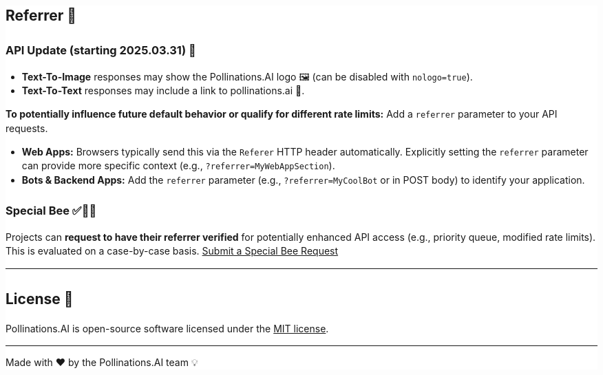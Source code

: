 ## Referrer 🔗

### API Update (starting **2025.03.31**) 📅

- **Text-To-Image** responses may show the Pollinations.AI logo 🖼️ (can be disabled with `nologo=true`).
- **Text-To-Text** responses may include a link to pollinations.ai 🔗.

**To potentially influence future default behavior or qualify for different rate limits:** Add a `referrer` parameter to your API requests.

- **Web Apps:** Browsers typically send this via the `Referer` HTTP header automatically. Explicitly setting the `referrer` parameter can provide more specific context (e.g., `?referrer=MyWebAppSection`).
- **Bots & Backend Apps:** Add the `referrer` parameter (e.g., `?referrer=MyCoolBot` or in POST body) to identify your application.

### Special Bee ✅🐝🍯

Projects can **request to have their referrer verified** for potentially enhanced API access (e.g., priority queue, modified rate limits). This is evaluated on a case-by-case basis. [Submit a Special Bee Request](https://github.com/pollinations/pollinations/issues/new?template=special-bee-request.yml)

---

## License 📜

Pollinations.AI is open-source software licensed under the [MIT license](LICENSE).

---

Made with ❤️ by the Pollinations.AI team 💡
